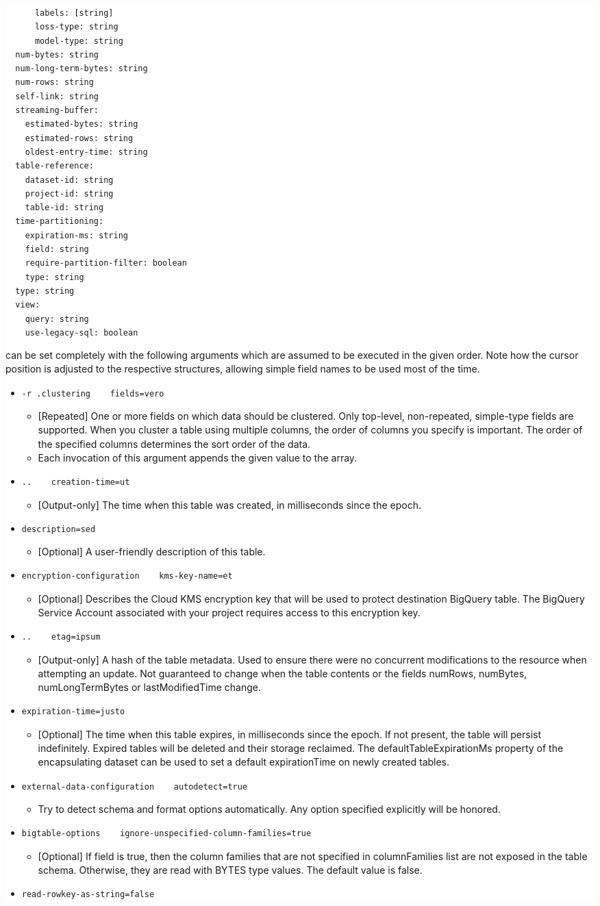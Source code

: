 ```
      labels: [string]
      loss-type: string
      model-type: string
  num-bytes: string
  num-long-term-bytes: string
  num-rows: string
  self-link: string
  streaming-buffer:
    estimated-bytes: string
    estimated-rows: string
    oldest-entry-time: string
  table-reference:
    dataset-id: string
    project-id: string
    table-id: string
  time-partitioning:
    expiration-ms: string
    field: string
    require-partition-filter: boolean
    type: string
  type: string
  view:
    query: string
    use-legacy-sql: boolean

```

can be set completely with the following arguments which are assumed to be executed in the given order. Note how the cursor position is adjusted to the respective structures, allowing simple field names to be used most of the time.

* `-r .clustering    fields=vero`
    - [Repeated] One or more fields on which data should be clustered. Only top-level, non-repeated, simple-type fields are supported. When you cluster a table using multiple columns, the order of columns you specify is important. The order of the specified columns determines the sort order of the data.
    - Each invocation of this argument appends the given value to the array.

* `..    creation-time=ut`
    - [Output-only] The time when this table was created, in milliseconds since the epoch.
* `description=sed`
    - [Optional] A user-friendly description of this table.
* `encryption-configuration    kms-key-name=et`
    - [Optional] Describes the Cloud KMS encryption key that will be used to protect destination BigQuery table. The BigQuery Service Account associated with your project requires access to this encryption key.

* `..    etag=ipsum`
    - [Output-only] A hash of the table metadata. Used to ensure there were no concurrent modifications to the resource when attempting an update. Not guaranteed to change when the table contents or the fields numRows, numBytes, numLongTermBytes or lastModifiedTime change.
* `expiration-time=justo`
    - [Optional] The time when this table expires, in milliseconds since the epoch. If not present, the table will persist indefinitely. Expired tables will be deleted and their storage reclaimed. The defaultTableExpirationMs property of the encapsulating dataset can be used to set a default expirationTime on newly created tables.
* `external-data-configuration    autodetect=true`
    - Try to detect schema and format options automatically. Any option specified explicitly will be honored.
* `bigtable-options    ignore-unspecified-column-families=true`
    - [Optional] If field is true, then the column families that are not specified in columnFamilies list are not exposed in the table schema. Otherwise, they are read with BYTES type values. The default value is false.
* `read-rowkey-as-string=false`
